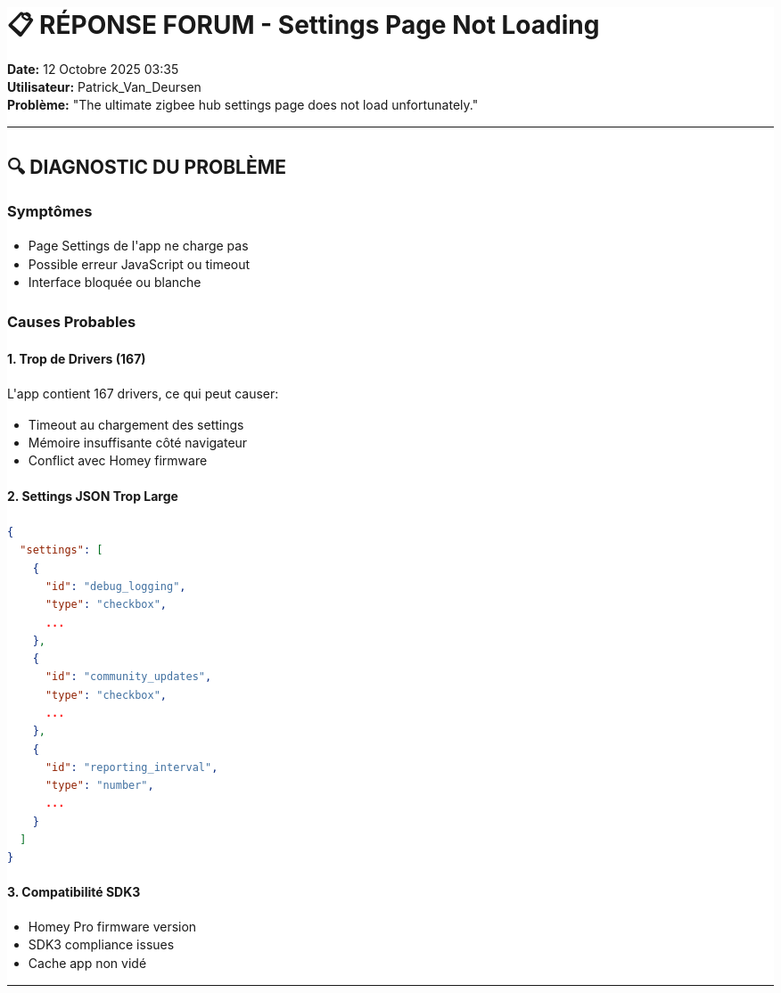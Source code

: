# 📋 RÉPONSE FORUM - Settings Page Not Loading

**Date:** 12 Octobre 2025 03:35  
**Utilisateur:** Patrick_Van_Deursen  
**Problème:** "The ultimate zigbee hub settings page does not load unfortunately."

---

## 🔍 DIAGNOSTIC DU PROBLÈME

### Symptômes
- Page Settings de l'app ne charge pas
- Possible erreur JavaScript ou timeout
- Interface bloquée ou blanche

### Causes Probables

#### 1. **Trop de Drivers (167)**
L'app contient 167 drivers, ce qui peut causer:
- Timeout au chargement des settings
- Mémoire insuffisante côté navigateur
- Conflict avec Homey firmware

#### 2. **Settings JSON Trop Large**
```json
{
  "settings": [
    {
      "id": "debug_logging",
      "type": "checkbox",
      ...
    },
    {
      "id": "community_updates",
      "type": "checkbox",
      ...
    },
    {
      "id": "reporting_interval",
      "type": "number",
      ...
    }
  ]
}
```

#### 3. **Compatibilité SDK3**
- Homey Pro firmware version
- SDK3 compliance issues
- Cache app non vidé

---